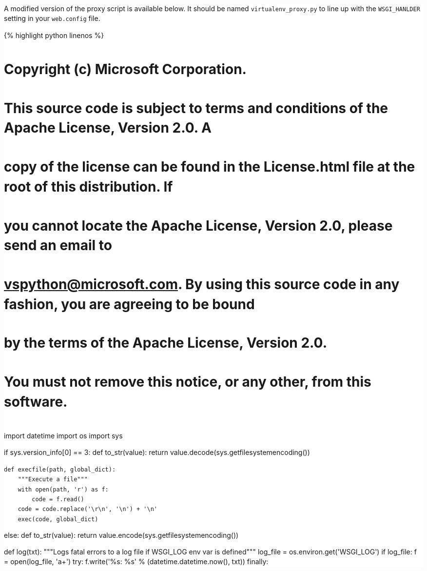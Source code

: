 A modified version of the proxy script is available below. It should be named `virtualenv_proxy.py` to line up with the `WSGI_HANLDER` setting in your `web.config` file.

{% highlight python linenos %}
 # ############################################################################
 #
 # Copyright (c) Microsoft Corporation.
 #
 # This source code is subject to terms and conditions of the Apache License, Version 2.0. A
 # copy of the license can be found in the License.html file at the root of this distribution. If
 # you cannot locate the Apache License, Version 2.0, please send an email to
 # vspython@microsoft.com. By using this source code in any fashion, you are agreeing to be bound
 # by the terms of the Apache License, Version 2.0.
 #
 # You must not remove this notice, or any other, from this software.
 #
 # ###########################################################################

import datetime
import os
import sys

if sys.version_info[0] == 3:
    def to_str(value):
        return value.decode(sys.getfilesystemencoding())

    def execfile(path, global_dict):
        """Execute a file"""
        with open(path, 'r') as f:
            code = f.read()
        code = code.replace('\r\n', '\n') + '\n'
        exec(code, global_dict)
else:
    def to_str(value):
        return value.encode(sys.getfilesystemencoding())

def log(txt):
    """Logs fatal errors to a log file if WSGI_LOG env var is defined"""
    log_file = os.environ.get('WSGI_LOG')
    if log_file:
        f = open(log_file, 'a+')
        try:
            f.write('%s: %s' % (datetime.datetime.now(), txt))
        finally:

[azure-blob-storage]: http://azure.microsoft.com/en-us/services/storage/blobs/
[azure-web-apps]: http://azure.microsoft.com/en-us/services/app-service/web/
[azure-web-apps-django]: https://azure.microsoft.com/en-us/documentation/articles/web-sites-python-create-deploy-django-app/
[django]: https://www.djangoproject.com/
[django-dev-server]: https://docs.djangoproject.com/en/1.8/ref/django-admin/#runserver-port-or-address-port
[django-manage-migrate]: https://docs.djangoproject.com/en/1.8/ref/django-admin/#django-admin-migrate
[django-manage-makemigrations]: https://docs.djangoproject.com/en/1.8/ref/django-admin/#django-admin-makemigrations
[django-manage-syncdb]: https://docs.djangoproject.com/en/1.8/ref/django-admin/#django-admin-syncdb
[django-migrations]: https://docs.djangoproject.com/en/dev/topics/migrations/
[kudu-script-templates]: https://github.com/projectkudu/KuduScript/tree/master/lib/templates
[ptvs]: http://microsoft.github.io/PTVS/
[ptvs-issue-175]: https://github.com/Microsoft/PTVS/issues/175
[ptvs-issue-334]: https://github.com/Microsoft/PTVS/issues/334
[wfastcgi]: https://pypi.python.org/pypi/wfastcgi
[azure-web-apps-git]: https://azure.microsoft.com/en-us/documentation/articles/web-sites-publish-source-control/
[django-debug-setting]: https://docs.djangoproject.com/en/1.8/ref/settings/#debug
[kudu]: https://github.com/projectkudu/kudu
[kudu-script]: https://github.com/projectkudu/kuduscript